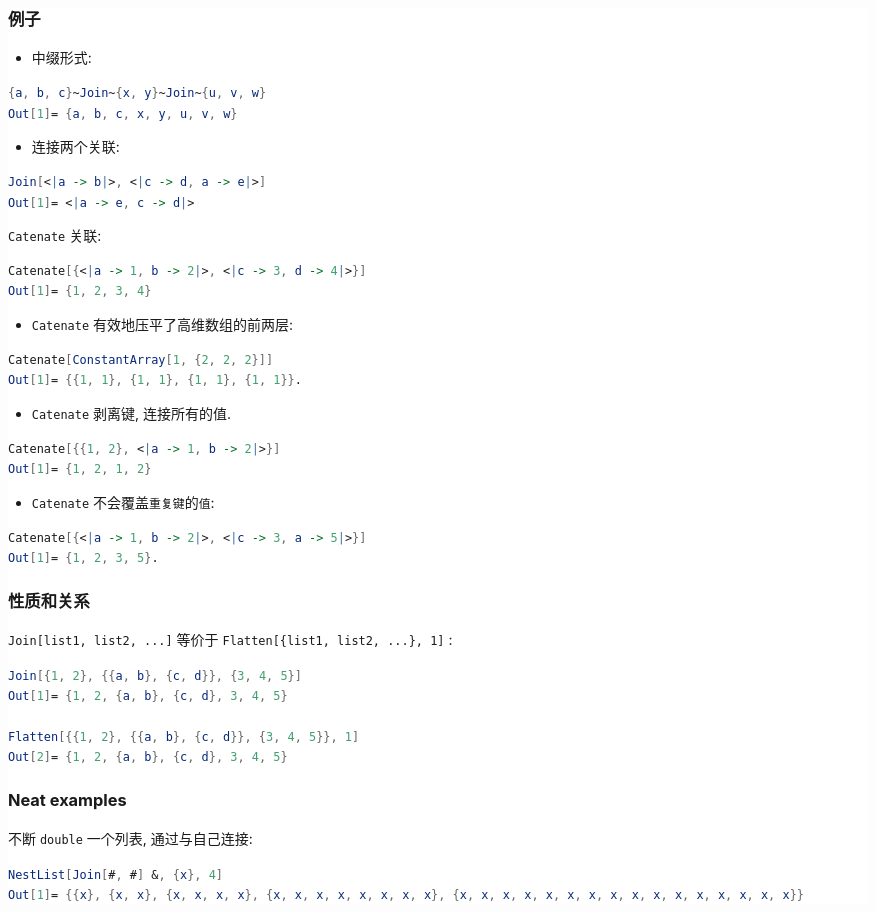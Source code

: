### 例子

+ 中缀形式:

```mathematica
{a, b, c}~Join~{x, y}~Join~{u, v, w}
Out[1]= {a, b, c, x, y, u, v, w}
```

+ 连接两个关联:

```mathematica
Join[<|a -> b|>, <|c -> d, a -> e|>]
Out[1]= <|a -> e, c -> d|>
```

`Catenate` 关联:

```mathematica
Catenate[{<|a -> 1, b -> 2|>, <|c -> 3, d -> 4|>}]
Out[1]= {1, 2, 3, 4}
```

+ `Catenate` 有效地压平了高维数组的前两层:

```mathematica
Catenate[ConstantArray[1, {2, 2, 2}]]
Out[1]= {{1, 1}, {1, 1}, {1, 1}, {1, 1}}.
```

+ `Catenate` 剥离键, 连接所有的值.

```mathematica
Catenate[{{1, 2}, <|a -> 1, b -> 2|>}]
Out[1]= {1, 2, 1, 2}
```

+ `Catenate` 不会覆盖`重复键`的`值`:

```mathematica
Catenate[{<|a -> 1, b -> 2|>, <|c -> 3, a -> 5|>}]
Out[1]= {1, 2, 3, 5}.
```

### 性质和关系

`Join[list1, list2, ...]`  等价于 `Flatten[{list1, list2, ...}, 1]` :

```mathematica
Join[{1, 2}, {{a, b}, {c, d}}, {3, 4, 5}]
Out[1]= {1, 2, {a, b}, {c, d}, 3, 4, 5}

Flatten[{{1, 2}, {{a, b}, {c, d}}, {3, 4, 5}}, 1]
Out[2]= {1, 2, {a, b}, {c, d}, 3, 4, 5}
```

### Neat examples

不断 `double` 一个列表, 通过与自己连接:

```mathematica
NestList[Join[#, #] &, {x}, 4]
Out[1]= {{x}, {x, x}, {x, x, x, x}, {x, x, x, x, x, x, x, x}, {x, x, x, x, x, x, x, x, x, x, x, x, x, x, x, x}}
```
